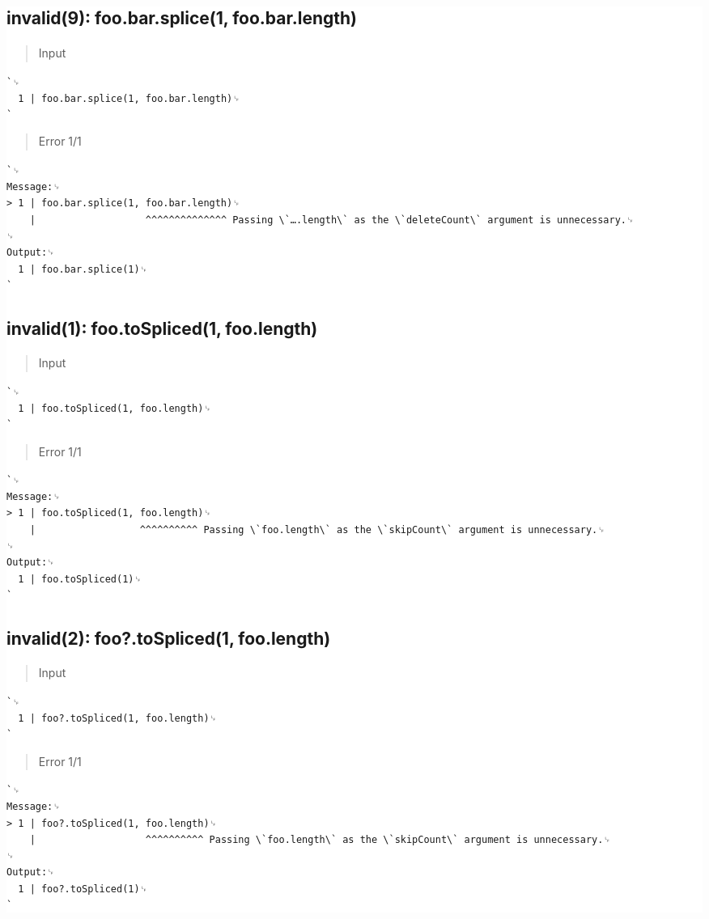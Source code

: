 ## invalid(9): foo.bar.splice(1, foo.bar.length)

> Input

    `␊
      1 | foo.bar.splice(1, foo.bar.length)␊
    `

> Error 1/1

    `␊
    Message:␊
    > 1 | foo.bar.splice(1, foo.bar.length)␊
        |                   ^^^^^^^^^^^^^^ Passing \`….length\` as the \`deleteCount\` argument is unnecessary.␊
    ␊
    Output:␊
      1 | foo.bar.splice(1)␊
    `

## invalid(1): foo.toSpliced(1, foo.length)

> Input

    `␊
      1 | foo.toSpliced(1, foo.length)␊
    `

> Error 1/1

    `␊
    Message:␊
    > 1 | foo.toSpliced(1, foo.length)␊
        |                  ^^^^^^^^^^ Passing \`foo.length\` as the \`skipCount\` argument is unnecessary.␊
    ␊
    Output:␊
      1 | foo.toSpliced(1)␊
    `

## invalid(2): foo?.toSpliced(1, foo.length)

> Input

    `␊
      1 | foo?.toSpliced(1, foo.length)␊
    `

> Error 1/1

    `␊
    Message:␊
    > 1 | foo?.toSpliced(1, foo.length)␊
        |                   ^^^^^^^^^^ Passing \`foo.length\` as the \`skipCount\` argument is unnecessary.␊
    ␊
    Output:␊
      1 | foo?.toSpliced(1)␊
    `
